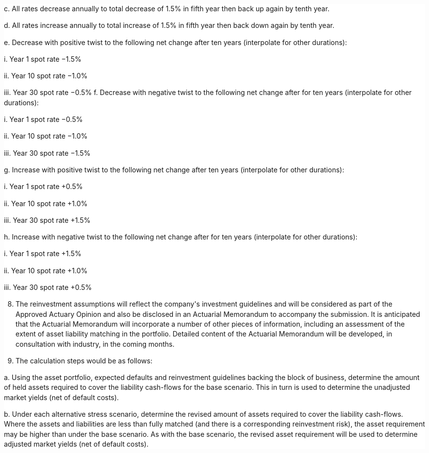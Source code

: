 c. All rates decrease annually to total decrease of $1.5 \%$ in fifth year then back up again by tenth year.

d. All rates increase annually to total increase of $1.5 \%$ in fifth year then back down again by tenth year.

e. Decrease with positive twist to the following net change after ten years (interpolate for other durations):

i. Year 1 spot rate $-1.5 \%$

ii. Year 10 spot rate $-1.0 \%$

iii. Year 30 spot rate $-0.5 \%$
f. Decrease with negative twist to the following net change after for ten years (interpolate for other durations):

i. Year 1 spot rate $-0.5 \%$

ii. Year 10 spot rate $-1.0 \%$

iii. Year 30 spot rate $-1.5 \%$

g. Increase with positive twist to the following net change after ten years (interpolate for other durations):

i. Year 1 spot rate $+0.5 \%$

ii. Year 10 spot rate $+1.0 \%$

iii. Year 30 spot rate $+1.5 \%$

h. Increase with negative twist to the following net change after for ten years (interpolate for other durations):

i. Year 1 spot rate $+1.5 \%$

ii. Year 10 spot rate $+1.0 \%$

iii. Year 30 spot rate $+0.5 \%$

8. The reinvestment assumptions will reflect the company's investment guidelines and will be considered as part of the Approved Actuary Opinion and also be disclosed in an Actuarial Memorandum to accompany the submission. It is anticipated that the Actuarial Memorandum will incorporate a number of other pieces of information, including an assessment of the extent of asset liability matching in the portfolio. Detailed content of the Actuarial Memorandum will be developed, in consultation with industry, in the coming months.

9. The calculation steps would be as follows:

a. Using the asset portfolio, expected defaults and reinvestment guidelines backing the block of business, determine the amount of held assets required to cover the liability cash-flows for the base scenario. This in turn is used to determine the unadjusted market yields (net of default costs).

b. Under each alternative stress scenario, determine the revised amount of assets required to cover the liability cash-flows. Where the assets and liabilities are less than fully matched (and there is a corresponding reinvestment risk), the asset requirement may be higher than under the base scenario. As with the base
scenario, the revised asset requirement will be used to determine adjusted market yields (net of default costs).

